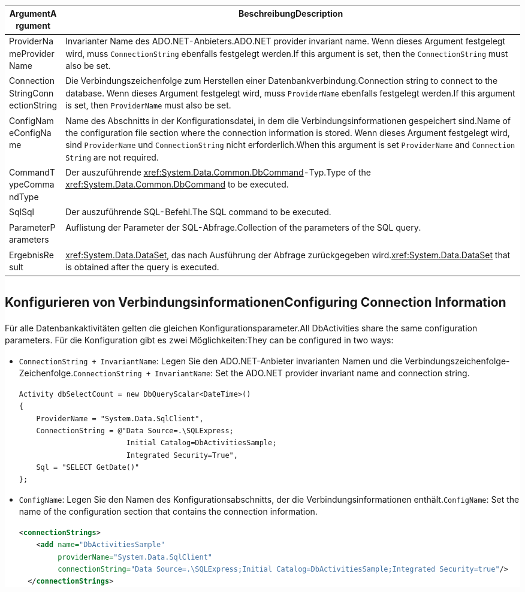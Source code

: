 ```
```

|<span data-ttu-id="3b00d-208">Argument</span><span class="sxs-lookup"><span data-stu-id="3b00d-208">Argument</span></span>|<span data-ttu-id="3b00d-209">Beschreibung</span><span class="sxs-lookup"><span data-stu-id="3b00d-209">Description</span></span>|
|-|-|
|<span data-ttu-id="3b00d-210">ProviderName</span><span class="sxs-lookup"><span data-stu-id="3b00d-210">ProviderName</span></span>|<span data-ttu-id="3b00d-211">Invarianter Name des ADO.NET-Anbieters.</span><span class="sxs-lookup"><span data-stu-id="3b00d-211">ADO.NET provider invariant name.</span></span> <span data-ttu-id="3b00d-212">Wenn dieses Argument festgelegt wird, muss `ConnectionString` ebenfalls festgelegt werden.</span><span class="sxs-lookup"><span data-stu-id="3b00d-212">If this argument is set, then the `ConnectionString` must also be set.</span></span>|
|<span data-ttu-id="3b00d-213">ConnectionString</span><span class="sxs-lookup"><span data-stu-id="3b00d-213">ConnectionString</span></span>|<span data-ttu-id="3b00d-214">Die Verbindungszeichenfolge zum Herstellen einer Datenbankverbindung.</span><span class="sxs-lookup"><span data-stu-id="3b00d-214">Connection string to connect to the database.</span></span> <span data-ttu-id="3b00d-215">Wenn dieses Argument festgelegt wird, muss `ProviderName` ebenfalls festgelegt werden.</span><span class="sxs-lookup"><span data-stu-id="3b00d-215">If this argument is set, then `ProviderName` must also be set.</span></span>|
|<span data-ttu-id="3b00d-216">ConfigName</span><span class="sxs-lookup"><span data-stu-id="3b00d-216">ConfigName</span></span>|<span data-ttu-id="3b00d-217">Name des Abschnitts in der Konfigurationsdatei, in dem die Verbindungsinformationen gespeichert sind.</span><span class="sxs-lookup"><span data-stu-id="3b00d-217">Name of the configuration file section where the connection information is stored.</span></span> <span data-ttu-id="3b00d-218">Wenn dieses Argument festgelegt wird, sind `ProviderName` und `ConnectionString` nicht erforderlich.</span><span class="sxs-lookup"><span data-stu-id="3b00d-218">When this argument is set `ProviderName` and `ConnectionString` are not required.</span></span>|
|<span data-ttu-id="3b00d-219">CommandType</span><span class="sxs-lookup"><span data-stu-id="3b00d-219">CommandType</span></span>|<span data-ttu-id="3b00d-220">Der auszuführende <xref:System.Data.Common.DbCommand>-Typ.</span><span class="sxs-lookup"><span data-stu-id="3b00d-220">Type of the <xref:System.Data.Common.DbCommand> to be executed.</span></span>|
|<span data-ttu-id="3b00d-221">Sql</span><span class="sxs-lookup"><span data-stu-id="3b00d-221">Sql</span></span>|<span data-ttu-id="3b00d-222">Der auszuführende SQL-Befehl.</span><span class="sxs-lookup"><span data-stu-id="3b00d-222">The SQL command to be executed.</span></span>|
|<span data-ttu-id="3b00d-223">Parameter</span><span class="sxs-lookup"><span data-stu-id="3b00d-223">Parameters</span></span>|<span data-ttu-id="3b00d-224">Auflistung der Parameter der SQL-Abfrage.</span><span class="sxs-lookup"><span data-stu-id="3b00d-224">Collection of the parameters of the SQL query.</span></span>|
|<span data-ttu-id="3b00d-225">Ergebnis</span><span class="sxs-lookup"><span data-stu-id="3b00d-225">Result</span></span>|<span data-ttu-id="3b00d-226"><xref:System.Data.DataSet>, das nach Ausführung der Abfrage zurückgegeben wird.</span><span class="sxs-lookup"><span data-stu-id="3b00d-226"><xref:System.Data.DataSet> that is obtained after the query is executed.</span></span>|

## <a name="configuring-connection-information"></a><span data-ttu-id="3b00d-227">Konfigurieren von Verbindungsinformationen</span><span class="sxs-lookup"><span data-stu-id="3b00d-227">Configuring Connection Information</span></span>
 <span data-ttu-id="3b00d-228">Für alle Datenbankaktivitäten gelten die gleichen Konfigurationsparameter.</span><span class="sxs-lookup"><span data-stu-id="3b00d-228">All DbActivities share the same configuration parameters.</span></span> <span data-ttu-id="3b00d-229">Für die Konfiguration gibt es zwei Möglichkeiten:</span><span class="sxs-lookup"><span data-stu-id="3b00d-229">They can be configured in two ways:</span></span>

-   <span data-ttu-id="3b00d-230">`ConnectionString + InvariantName`: Legen Sie den ADO.NET-Anbieter invarianten Namen und die Verbindungszeichenfolge-Zeichenfolge.</span><span class="sxs-lookup"><span data-stu-id="3b00d-230">`ConnectionString + InvariantName`: Set the ADO.NET provider invariant name and connection string.</span></span>

    ```
    Activity dbSelectCount = new DbQueryScalar<DateTime>()
    {
        ProviderName = "System.Data.SqlClient",
        ConnectionString = @"Data Source=.\SQLExpress;
                             Initial Catalog=DbActivitiesSample;
                             Integrated Security=True",
        Sql = "SELECT GetDate()"
    };
    ```

-   <span data-ttu-id="3b00d-231">`ConfigName`: Legen Sie den Namen des Konfigurationsabschnitts, der die Verbindungsinformationen enthält.</span><span class="sxs-lookup"><span data-stu-id="3b00d-231">`ConfigName`: Set the name of the configuration section that contains the connection information.</span></span>

    ```xml
    <connectionStrings>
        <add name="DbActivitiesSample"
             providerName="System.Data.SqlClient"
             connectionString="Data Source=.\SQLExpress;Initial Catalog=DbActivitiesSample;Integrated Security=true"/>
      </connectionStrings>
    ```
